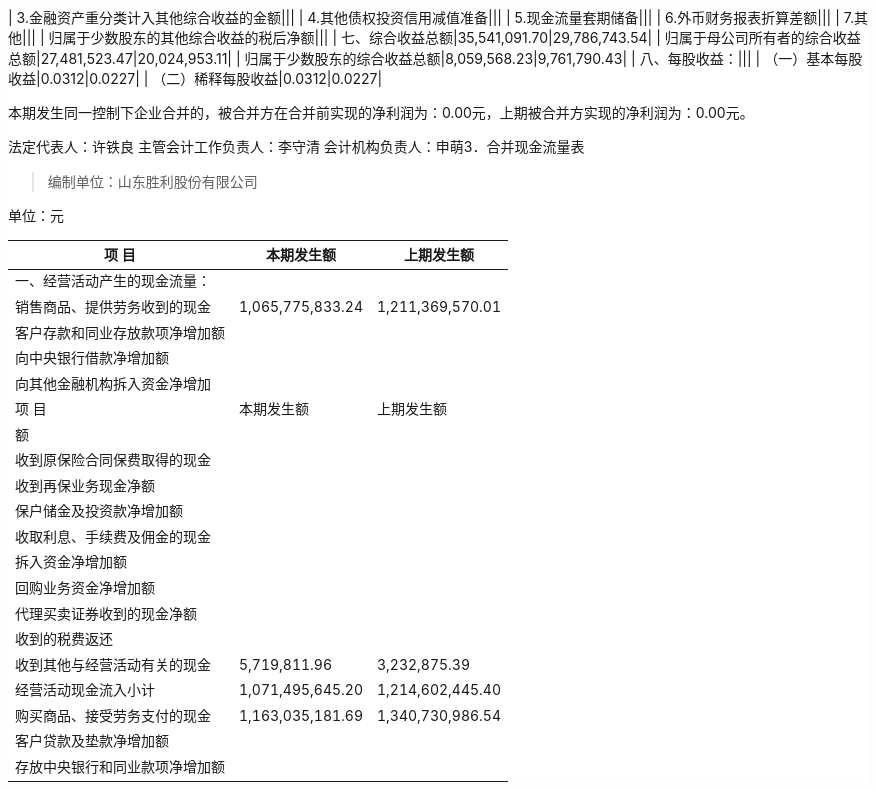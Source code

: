 | 3.金融资产重分类计入其他综合收益的金额|||
| 4.其他债权投资信用减值准备|||
| 5.现金流量套期储备|||
| 6.外币财务报表折算差额|||
| 7.其他|||
| 归属于少数股东的其他综合收益的税后净额|||
| 七、综合收益总额|35,541,091.70|29,786,743.54|
| 归属于母公司所有者的综合收益总额|27,481,523.47|20,024,953.11|
| 归属于少数股东的综合收益总额|8,059,568.23|9,761,790.43|
| 八、每股收益：|||
| （一）基本每股收益|0.0312|0.0227|
| （二）稀释每股收益|0.0312|0.0227|  

本期发生同一控制下企业合并的，被合并方在合并前实现的净利润为：0.00元，上期被合并方实现的净利润为：0.00元。  

法定代表人：许铁良             主管会计工作负责人：李守清             会计机构负责人：申萌3．合并现金流量表  

>编制单位：山东胜利股份有限公司  

单位：元  

| 项 目|本期发生额|上期发生额|
| ---|---|---|
| 一、经营活动产生的现金流量：|||
| 销售商品、提供劳务收到的现金|1,065,775,833.24|1,211,369,570.01|
| 客户存款和同业存放款项净增加额|||
| 向中央银行借款净增加额|||
| 向其他金融机构拆入资金净增加|||
| 项 目|本期发生额|上期发生额|
| 额|||
| 收到原保险合同保费取得的现金|||
| 收到再保业务现金净额|||
| 保户储金及投资款净增加额|||
| 收取利息、手续费及佣金的现金|||
| 拆入资金净增加额|||
| 回购业务资金净增加额|||
| 代理买卖证券收到的现金净额|||
| 收到的税费返还|||
| 收到其他与经营活动有关的现金|5,719,811.96|3,232,875.39|
| 经营活动现金流入小计|1,071,495,645.20|1,214,602,445.40|
| 购买商品、接受劳务支付的现金|1,163,035,181.69|1,340,730,986.54|
| 客户贷款及垫款净增加额|||
| 存放中央银行和同业款项净增加额|||